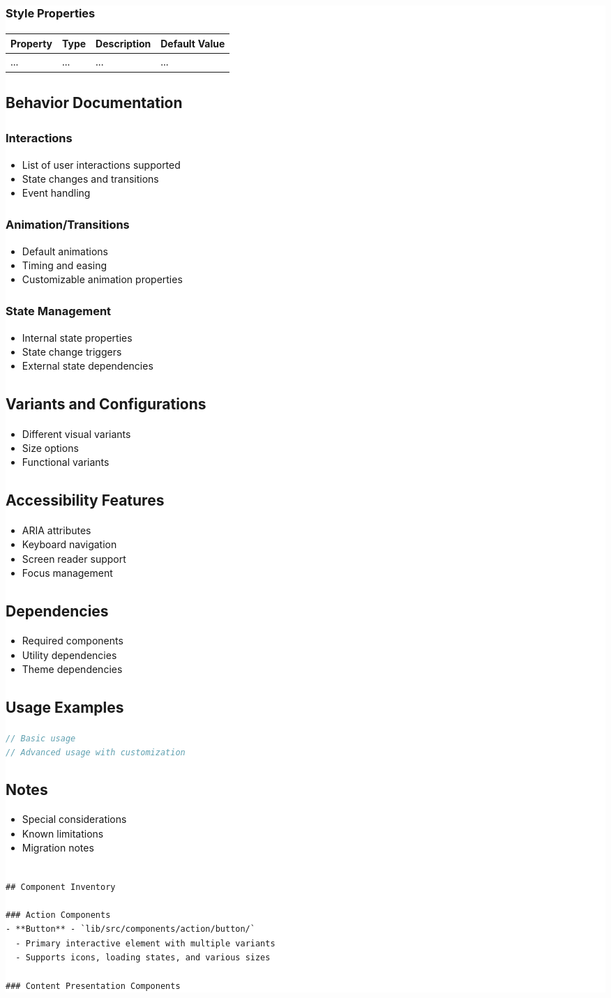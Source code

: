 ### Style Properties
| Property | Type | Description | Default Value |
|----------|------|-------------|---------------|
| ... | ... | ... | ... |

## Behavior Documentation

### Interactions
- List of user interactions supported
- State changes and transitions
- Event handling

### Animation/Transitions
- Default animations
- Timing and easing
- Customizable animation properties

### State Management
- Internal state properties
- State change triggers
- External state dependencies

## Variants and Configurations
- Different visual variants
- Size options
- Functional variants

## Accessibility Features
- ARIA attributes
- Keyboard navigation
- Screen reader support
- Focus management

## Dependencies
- Required components
- Utility dependencies
- Theme dependencies

## Usage Examples
```dart
// Basic usage
// Advanced usage with customization
```

## Notes
- Special considerations
- Known limitations
- Migration notes
```

## Component Inventory

### Action Components
- **Button** - `lib/src/components/action/button/`
  - Primary interactive element with multiple variants
  - Supports icons, loading states, and various sizes

### Content Presentation Components
```